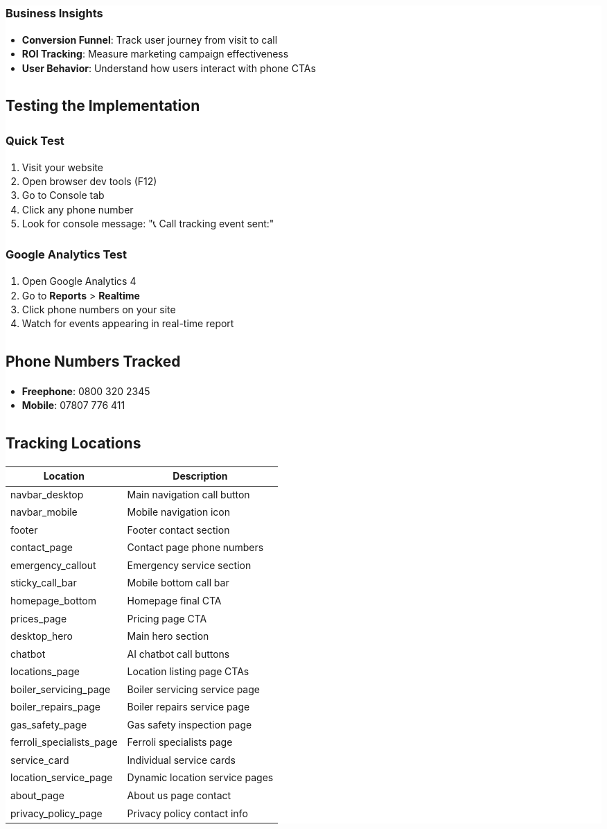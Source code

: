 ### Business Insights
- **Conversion Funnel**: Track user journey from visit to call
- **ROI Tracking**: Measure marketing campaign effectiveness
- **User Behavior**: Understand how users interact with phone CTAs

## Testing the Implementation

### Quick Test
1. Visit your website
2. Open browser dev tools (F12)
3. Go to Console tab
4. Click any phone number
5. Look for console message: "📞 Call tracking event sent:"

### Google Analytics Test
1. Open Google Analytics 4
2. Go to **Reports** > **Realtime**
3. Click phone numbers on your site
4. Watch for events appearing in real-time report

## Phone Numbers Tracked

- **Freephone**: 0800 320 2345
- **Mobile**: 07807 776 411

## Tracking Locations

| Location | Description |
|----------|-------------|
| navbar_desktop | Main navigation call button |
| navbar_mobile | Mobile navigation icon |
| footer | Footer contact section |
| contact_page | Contact page phone numbers |
| emergency_callout | Emergency service section |
| sticky_call_bar | Mobile bottom call bar |
| homepage_bottom | Homepage final CTA |
| prices_page | Pricing page CTA |
| desktop_hero | Main hero section |
| chatbot | AI chatbot call buttons |
| locations_page | Location listing page CTAs |
| boiler_servicing_page | Boiler servicing service page |
| boiler_repairs_page | Boiler repairs service page |
| gas_safety_page | Gas safety inspection page |
| ferroli_specialists_page | Ferroli specialists page |
| service_card | Individual service cards |
| location_service_page | Dynamic location service pages |
| about_page | About us page contact |
| privacy_policy_page | Privacy policy contact info |